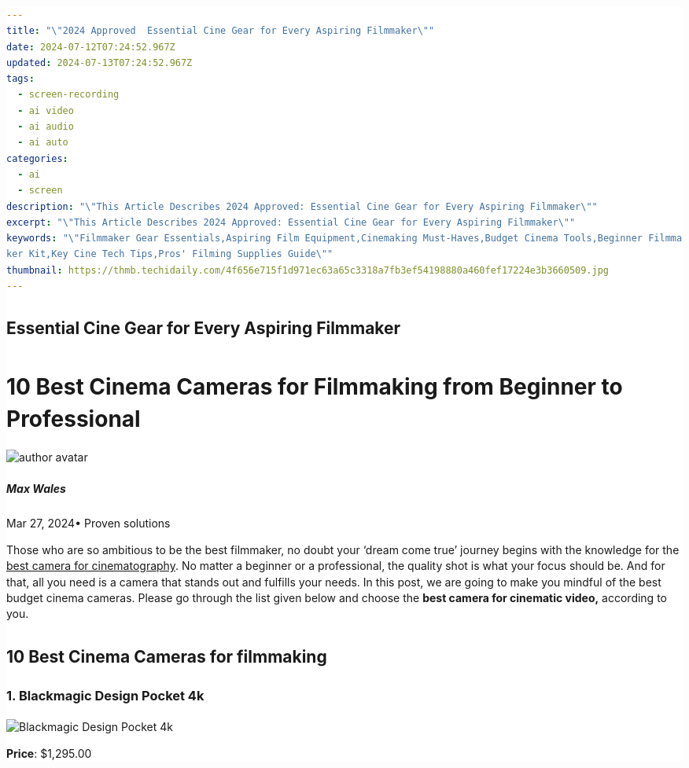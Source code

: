 ```yaml
---
title: "\"2024 Approved  Essential Cine Gear for Every Aspiring Filmmaker\""
date: 2024-07-12T07:24:52.967Z
updated: 2024-07-13T07:24:52.967Z
tags: 
  - screen-recording
  - ai video
  - ai audio
  - ai auto
categories: 
  - ai
  - screen
description: "\"This Article Describes 2024 Approved: Essential Cine Gear for Every Aspiring Filmmaker\""
excerpt: "\"This Article Describes 2024 Approved: Essential Cine Gear for Every Aspiring Filmmaker\""
keywords: "\"Filmmaker Gear Essentials,Aspiring Film Equipment,Cinemaking Must-Haves,Budget Cinema Tools,Beginner Filmmaker Kit,Key Cine Tech Tips,Pros' Filming Supplies Guide\""
thumbnail: https://thmb.techidaily.com/4f656e715f1d971ec63a65c3318a7fb3ef54198880a460fef17224e3b3660509.jpg
---
```


## Essential Cine Gear for Every Aspiring Filmmaker

# 10 Best Cinema Cameras for Filmmaking from Beginner to Professional

![author avatar](https://images.wondershare.com/filmora/article-images/max-wales-author.jpg)

##### Max Wales

 Mar 27, 2024• Proven solutions

 Those who are so ambitious to be the best filmmaker, no doubt your ‘dream come true’ journey begins with the knowledge for the [best camera for cinematography](https://tools.techidaily.com/wondershare/filmora/download/). No matter a beginner or a professional, the quality shot is what your focus should be. And for that, all you need is a camera that stands out and fulfills your needs. In this post, we are going to make you mindful of the best budget cinema cameras. Please go through the list given below and choose the **best camera for cinematic video,** according to you.

## 10 Best Cinema Cameras for filmmaking

### 1\. Blackmagic Design Pocket 4k

![Blackmagic Design Pocket 4k](https://images.wondershare.com/filmora/filmorapro/blackmagic-design-pocket-cinema-camera-4k.JPG)

**Price**: $1,295.00
